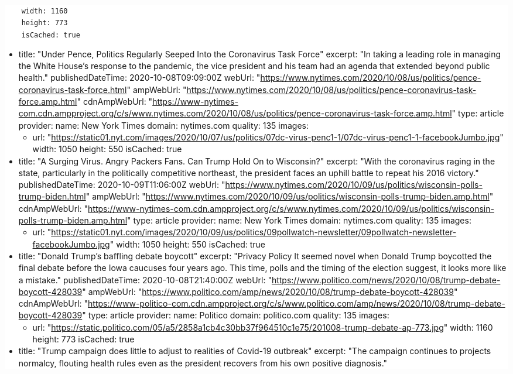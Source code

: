         width: 1160
        height: 773
        isCached: true
  - title: "Under Pence, Politics Regularly Seeped Into the Coronavirus Task Force"
    excerpt: "In taking a leading role in managing the White House’s response to the pandemic, the vice president and his team had an agenda that extended beyond public health."
    publishedDateTime: 2020-10-08T09:09:00Z
    webUrl: "https://www.nytimes.com/2020/10/08/us/politics/pence-coronavirus-task-force.html"
    ampWebUrl: "https://www.nytimes.com/2020/10/08/us/politics/pence-coronavirus-task-force.amp.html"
    cdnAmpWebUrl: "https://www-nytimes-com.cdn.ampproject.org/c/s/www.nytimes.com/2020/10/08/us/politics/pence-coronavirus-task-force.amp.html"
    type: article
    provider:
      name: New York Times
      domain: nytimes.com
    quality: 135
    images:
      - url: "https://static01.nyt.com/images/2020/10/07/us/politics/07dc-virus-penc1-1/07dc-virus-penc1-1-facebookJumbo.jpg"
        width: 1050
        height: 550
        isCached: true
  - title: "A Surging Virus. Angry Packers Fans. Can Trump Hold On to Wisconsin?"
    excerpt: "With the coronavirus raging in the state, particularly in the politically competitive northeast, the president faces an uphill battle to repeat his 2016 victory."
    publishedDateTime: 2020-10-09T11:06:00Z
    webUrl: "https://www.nytimes.com/2020/10/09/us/politics/wisconsin-polls-trump-biden.html"
    ampWebUrl: "https://www.nytimes.com/2020/10/09/us/politics/wisconsin-polls-trump-biden.amp.html"
    cdnAmpWebUrl: "https://www-nytimes-com.cdn.ampproject.org/c/s/www.nytimes.com/2020/10/09/us/politics/wisconsin-polls-trump-biden.amp.html"
    type: article
    provider:
      name: New York Times
      domain: nytimes.com
    quality: 135
    images:
      - url: "https://static01.nyt.com/images/2020/10/09/us/politics/09pollwatch-newsletter/09pollwatch-newsletter-facebookJumbo.jpg"
        width: 1050
        height: 550
        isCached: true
  - title: "Donald Trump’s baffling debate boycott"
    excerpt: "Privacy Policy It seemed novel when Donald Trump boycotted the final debate before the Iowa caucuses four years ago. This time, polls and the timing of the election suggest, it looks more like a mistake."
    publishedDateTime: 2020-10-08T21:40:00Z
    webUrl: "https://www.politico.com/news/2020/10/08/trump-debate-boycott-428039"
    ampWebUrl: "https://www.politico.com/amp/news/2020/10/08/trump-debate-boycott-428039"
    cdnAmpWebUrl: "https://www-politico-com.cdn.ampproject.org/c/s/www.politico.com/amp/news/2020/10/08/trump-debate-boycott-428039"
    type: article
    provider:
      name: Politico
      domain: politico.com
    quality: 135
    images:
      - url: "https://static.politico.com/05/a5/2858a1cb4c30bb37f964510c1e75/201008-trump-debate-ap-773.jpg"
        width: 1160
        height: 773
        isCached: true
  - title: "Trump campaign does little to adjust to realities of Covid-19 outbreak"
    excerpt: "The campaign continues to projects normalcy, flouting health rules even as the president recovers from his own positive diagnosis."